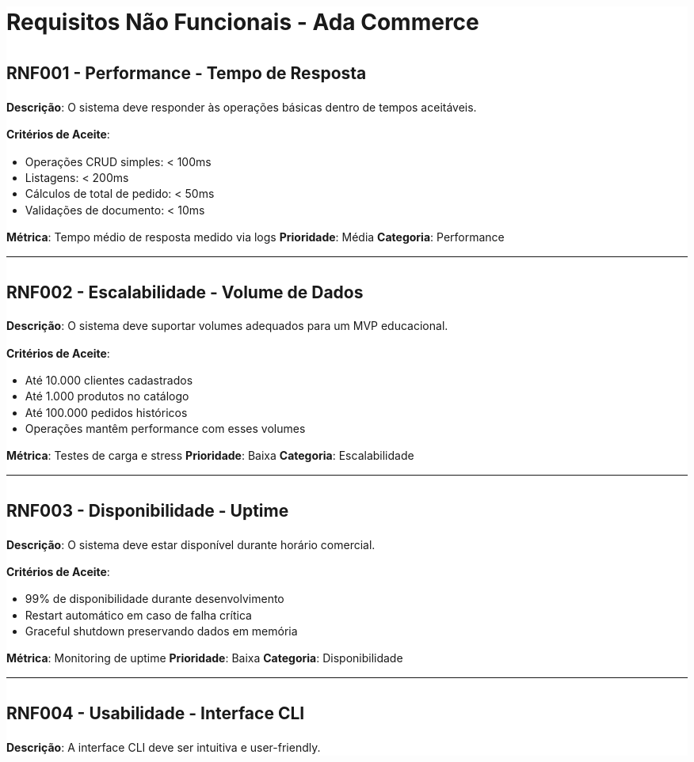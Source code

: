 # Requisitos Não Funcionais - Ada Commerce

## RNF001 - Performance - Tempo de Resposta

**Descrição**: O sistema deve responder às operações básicas dentro de tempos aceitáveis.

**Critérios de Aceite**:
- Operações CRUD simples: < 100ms
- Listagens: < 200ms
- Cálculos de total de pedido: < 50ms
- Validações de documento: < 10ms

**Métrica**: Tempo médio de resposta medido via logs
**Prioridade**: Média
**Categoria**: Performance

---

## RNF002 - Escalabilidade - Volume de Dados

**Descrição**: O sistema deve suportar volumes adequados para um MVP educacional.

**Critérios de Aceite**:
- Até 10.000 clientes cadastrados
- Até 1.000 produtos no catálogo
- Até 100.000 pedidos históricos
- Operações mantêm performance com esses volumes

**Métrica**: Testes de carga e stress
**Prioridade**: Baixa
**Categoria**: Escalabilidade

---

## RNF003 - Disponibilidade - Uptime

**Descrição**: O sistema deve estar disponível durante horário comercial.

**Critérios de Aceite**:
- 99% de disponibilidade durante desenvolvimento
- Restart automático em caso de falha crítica
- Graceful shutdown preservando dados em memória

**Métrica**: Monitoring de uptime
**Prioridade**: Baixa
**Categoria**: Disponibilidade

---

## RNF004 - Usabilidade - Interface CLI

**Descrição**: A interface CLI deve ser intuitiva e user-friendly.
